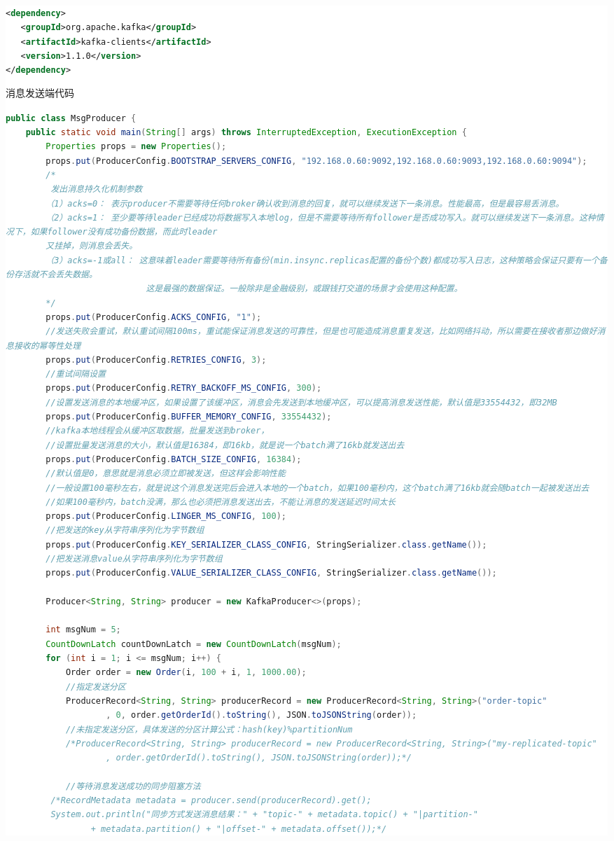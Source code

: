 ```xml
<dependency>
   <groupId>org.apache.kafka</groupId>
   <artifactId>kafka-clients</artifactId>
   <version>1.1.0</version>
</dependency>
```

消息发送端代码

```java
public class MsgProducer {
    public static void main(String[] args) throws InterruptedException, ExecutionException {
        Properties props = new Properties();
        props.put(ProducerConfig.BOOTSTRAP_SERVERS_CONFIG, "192.168.0.60:9092,192.168.0.60:9093,192.168.0.60:9094");
        /*
         发出消息持久化机制参数
        （1）acks=0： 表示producer不需要等待任何broker确认收到消息的回复，就可以继续发送下一条消息。性能最高，但是最容易丢消息。
        （2）acks=1： 至少要等待leader已经成功将数据写入本地log，但是不需要等待所有follower是否成功写入。就可以继续发送下一条消息。这种情况下，如果follower没有成功备份数据，而此时leader
        又挂掉，则消息会丢失。
        （3）acks=-1或all： 这意味着leader需要等待所有备份(min.insync.replicas配置的备份个数)都成功写入日志，这种策略会保证只要有一个备份存活就不会丢失数据。
                            这是最强的数据保证。一般除非是金融级别，或跟钱打交道的场景才会使用这种配置。
        */
        props.put(ProducerConfig.ACKS_CONFIG, "1");
        //发送失败会重试，默认重试间隔100ms，重试能保证消息发送的可靠性，但是也可能造成消息重复发送，比如网络抖动，所以需要在接收者那边做好消息接收的幂等性处理
        props.put(ProducerConfig.RETRIES_CONFIG, 3);
        //重试间隔设置
        props.put(ProducerConfig.RETRY_BACKOFF_MS_CONFIG, 300);
        //设置发送消息的本地缓冲区，如果设置了该缓冲区，消息会先发送到本地缓冲区，可以提高消息发送性能，默认值是33554432，即32MB
        props.put(ProducerConfig.BUFFER_MEMORY_CONFIG, 33554432);
        //kafka本地线程会从缓冲区取数据，批量发送到broker，
        //设置批量发送消息的大小，默认值是16384，即16kb，就是说一个batch满了16kb就发送出去
        props.put(ProducerConfig.BATCH_SIZE_CONFIG, 16384);
        //默认值是0，意思就是消息必须立即被发送，但这样会影响性能
        //一般设置100毫秒左右，就是说这个消息发送完后会进入本地的一个batch，如果100毫秒内，这个batch满了16kb就会随batch一起被发送出去
        //如果100毫秒内，batch没满，那么也必须把消息发送出去，不能让消息的发送延迟时间太长
        props.put(ProducerConfig.LINGER_MS_CONFIG, 100);
        //把发送的key从字符串序列化为字节数组
        props.put(ProducerConfig.KEY_SERIALIZER_CLASS_CONFIG, StringSerializer.class.getName());
        //把发送消息value从字符串序列化为字节数组
        props.put(ProducerConfig.VALUE_SERIALIZER_CLASS_CONFIG, StringSerializer.class.getName());

        Producer<String, String> producer = new KafkaProducer<>(props);

        int msgNum = 5;
        CountDownLatch countDownLatch = new CountDownLatch(msgNum);
        for (int i = 1; i <= msgNum; i++) {
            Order order = new Order(i, 100 + i, 1, 1000.00);
            //指定发送分区
            ProducerRecord<String, String> producerRecord = new ProducerRecord<String, String>("order-topic"
                    , 0, order.getOrderId().toString(), JSON.toJSONString(order));
            //未指定发送分区，具体发送的分区计算公式：hash(key)%partitionNum
            /*ProducerRecord<String, String> producerRecord = new ProducerRecord<String, String>("my-replicated-topic"
                    , order.getOrderId().toString(), JSON.toJSONString(order));*/

            //等待消息发送成功的同步阻塞方法
         /*RecordMetadata metadata = producer.send(producerRecord).get();
         System.out.println("同步方式发送消息结果：" + "topic-" + metadata.topic() + "|partition-"
                 + metadata.partition() + "|offset-" + metadata.offset());*/

```